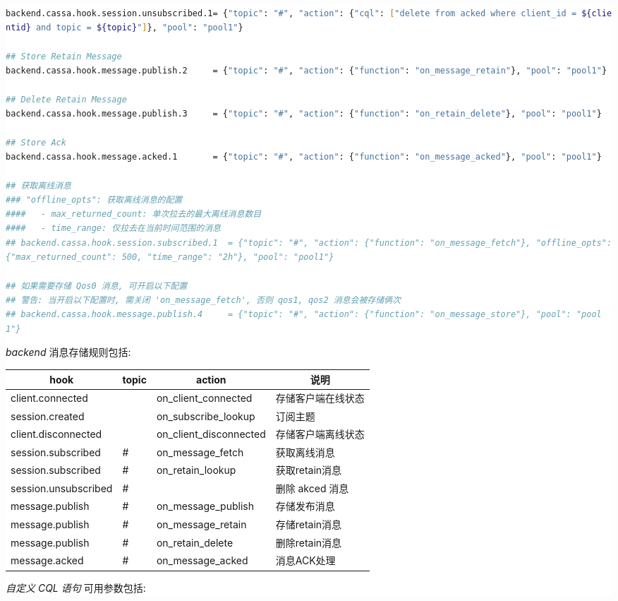 ```bash
backend.cassa.hook.session.unsubscribed.1= {"topic": "#", "action": {"cql": ["delete from acked where client_id = ${clientid} and topic = ${topic}"]}, "pool": "pool1"}

## Store Retain Message
backend.cassa.hook.message.publish.2     = {"topic": "#", "action": {"function": "on_message_retain"}, "pool": "pool1"}

## Delete Retain Message
backend.cassa.hook.message.publish.3     = {"topic": "#", "action": {"function": "on_retain_delete"}, "pool": "pool1"}

## Store Ack
backend.cassa.hook.message.acked.1       = {"topic": "#", "action": {"function": "on_message_acked"}, "pool": "pool1"}

## 获取离线消息
### "offline_opts": 获取离线消息的配置
####   - max_returned_count: 单次拉去的最大离线消息数目
####   - time_range: 仅拉去在当前时间范围的消息
## backend.cassa.hook.session.subscribed.1  = {"topic": "#", "action": {"function": "on_message_fetch"}, "offline_opts": {"max_returned_count": 500, "time_range": "2h"}, "pool": "pool1"}

## 如果需要存储 Qos0 消息, 可开启以下配置
## 警告: 当开启以下配置时, 需关闭 'on_message_fetch', 否则 qos1, qos2 消息会被存储俩次
## backend.cassa.hook.message.publish.4     = {"topic": "#", "action": {"function": "on_message_store"}, "pool": "pool1"}
```

*backend*
消息存储规则包括:

| hook                 | topic | action                   | 说明          |
| -------------------- | ----- | ------------------------ | ----------- |
| client.connected     |       | on_client_connected    | 存储客户端在线状态   |
| session.created      |       | on_subscribe_lookup    | 订阅主题        |
| client.disconnected  |       | on_client_disconnected | 存储客户端离线状态   |
| session.subscribed   | \#    | on_message_fetch       | 获取离线消息      |
| session.subscribed   | \#    | on_retain_lookup       | 获取retain消息  |
| session.unsubscribed | \#    |                          | 删除 akced 消息 |
| message.publish      | \#    | on_message_publish     | 存储发布消息      |
| message.publish      | \#    | on_message_retain      | 存储retain消息  |
| message.publish      | \#    | on_retain_delete       | 删除retain消息  |
| message.acked        | \#    | on_message_acked       | 消息ACK处理     |

*自定义 CQL 语句*
可用参数包括:
